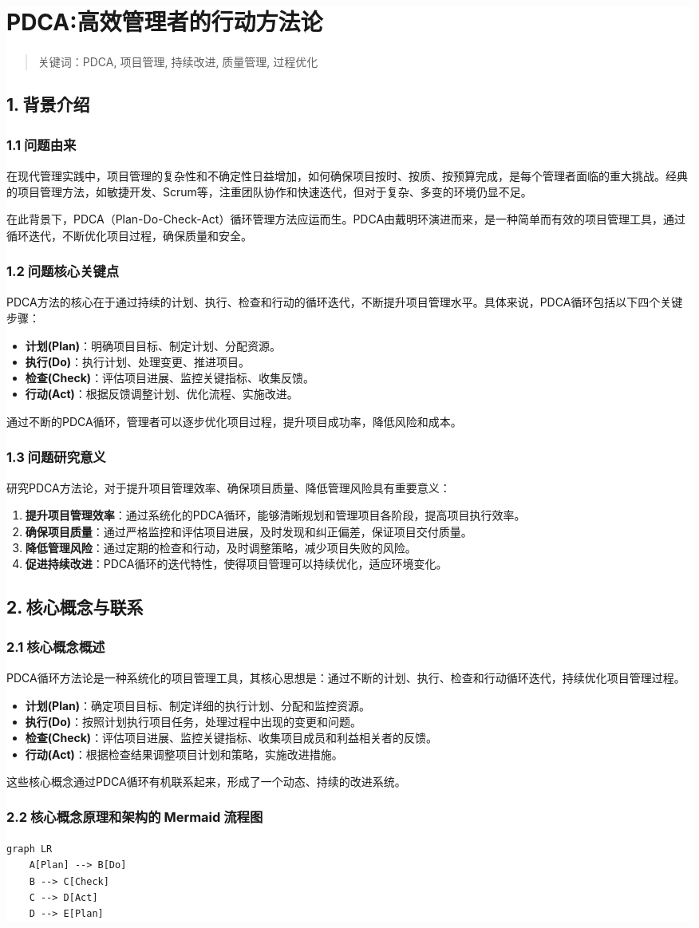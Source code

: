                  

# PDCA:高效管理者的行动方法论

> 关键词：PDCA, 项目管理, 持续改进, 质量管理, 过程优化

## 1. 背景介绍

### 1.1 问题由来
在现代管理实践中，项目管理的复杂性和不确定性日益增加，如何确保项目按时、按质、按预算完成，是每个管理者面临的重大挑战。经典的项目管理方法，如敏捷开发、Scrum等，注重团队协作和快速迭代，但对于复杂、多变的环境仍显不足。

在此背景下，PDCA（Plan-Do-Check-Act）循环管理方法应运而生。PDCA由戴明环演进而来，是一种简单而有效的项目管理工具，通过循环迭代，不断优化项目过程，确保质量和安全。

### 1.2 问题核心关键点
PDCA方法的核心在于通过持续的计划、执行、检查和行动的循环迭代，不断提升项目管理水平。具体来说，PDCA循环包括以下四个关键步骤：

- **计划(Plan)**：明确项目目标、制定计划、分配资源。
- **执行(Do)**：执行计划、处理变更、推进项目。
- **检查(Check)**：评估项目进展、监控关键指标、收集反馈。
- **行动(Act)**：根据反馈调整计划、优化流程、实施改进。

通过不断的PDCA循环，管理者可以逐步优化项目过程，提升项目成功率，降低风险和成本。

### 1.3 问题研究意义
研究PDCA方法论，对于提升项目管理效率、确保项目质量、降低管理风险具有重要意义：

1. **提升项目管理效率**：通过系统化的PDCA循环，能够清晰规划和管理项目各阶段，提高项目执行效率。
2. **确保项目质量**：通过严格监控和评估项目进展，及时发现和纠正偏差，保证项目交付质量。
3. **降低管理风险**：通过定期的检查和行动，及时调整策略，减少项目失败的风险。
4. **促进持续改进**：PDCA循环的迭代特性，使得项目管理可以持续优化，适应环境变化。

## 2. 核心概念与联系

### 2.1 核心概念概述

PDCA循环方法论是一种系统化的项目管理工具，其核心思想是：通过不断的计划、执行、检查和行动循环迭代，持续优化项目管理过程。

- **计划(Plan)**：确定项目目标、制定详细的执行计划、分配和监控资源。
- **执行(Do)**：按照计划执行项目任务，处理过程中出现的变更和问题。
- **检查(Check)**：评估项目进展、监控关键指标、收集项目成员和利益相关者的反馈。
- **行动(Act)**：根据检查结果调整项目计划和策略，实施改进措施。

这些核心概念通过PDCA循环有机联系起来，形成了一个动态、持续的改进系统。

### 2.2 核心概念原理和架构的 Mermaid 流程图

```mermaid
graph LR
    A[Plan] --> B[Do]
    B --> C[Check]
    C --> D[Act]
    D --> E[Plan]
```
